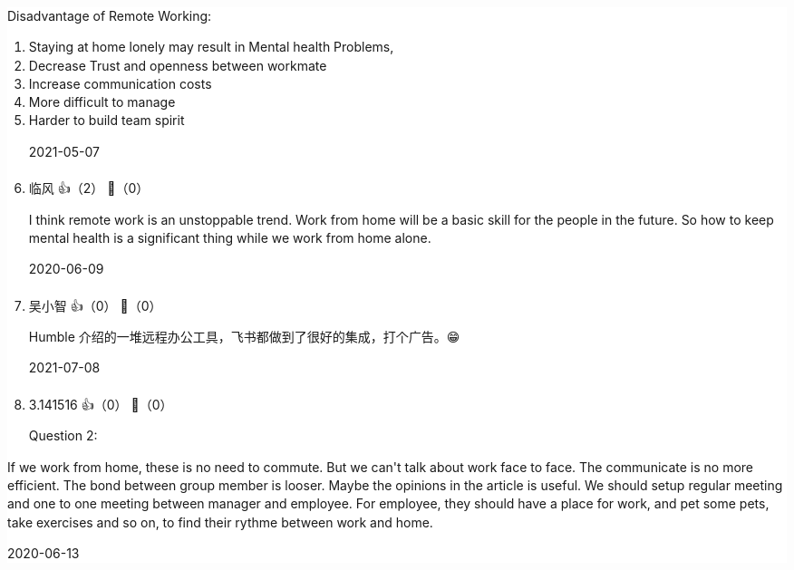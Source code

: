 Disadvantage of Remote Working:
1. Staying at home lonely may result in Mental health Problems,
2. Decrease Trust and openness between workmate
3. Increase communication costs
4. More difficult to manage
5. Harder to build team spirit</p>2021-05-07</li><br/><li><span>临风</span> 👍（2） 💬（0）<p>I think remote work is an unstoppable trend. Work from home will be a basic skill for the people in the future. So how to keep mental health is a significant thing while we work from home alone.</p>2020-06-09</li><br/><li><span>吴小智</span> 👍（0） 💬（0）<p>Humble 介绍的一堆远程办公工具，飞书都做到了很好的集成，打个广告。😁</p>2021-07-08</li><br/><li><span>3.141516</span> 👍（0） 💬（0）<p>Question 2:

If we work from home, these is no need to commute. But we can&#39;t talk about work face to face. The communicate is no more efficient. The bond between group member is looser. Maybe the opinions in the article is useful. We should setup regular meeting and one to one meeting between manager and employee. For employee, they should have a place for work, and pet some pets, take exercises and so on, to find their rythme between work and home.</p>2020-06-13</li><br/>
</ul>
